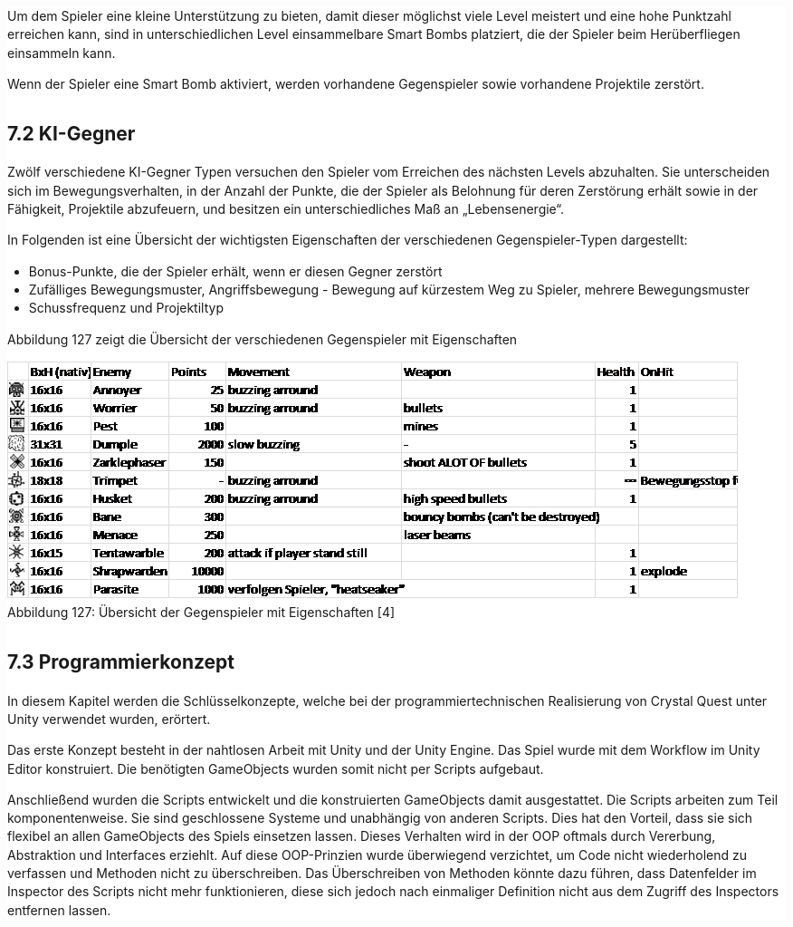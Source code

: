Um dem Spieler eine kleine Unterstützung zu bieten, damit dieser möglichst viele Level meistert und eine hohe Punktzahl erreichen kann, sind in unterschiedlichen Level einsammelbare Smart Bombs platziert, die der Spieler beim Herüberfliegen einsammeln kann.

Wenn der Spieler eine Smart Bomb aktiviert, werden vorhandene Gegenspieler sowie vorhandene Projektile zerstört.
## 7.2        KI-Gegner

Zwölf verschiedene KI-Gegner Typen versuchen den Spieler vom Erreichen des nächsten Levels abzuhalten. Sie unterscheiden sich im Bewegungsverhalten, in der Anzahl der Punkte, die der Spieler als Belohnung für deren Zerstörung erhält sowie in der Fähigkeit, Projektile abzufeuern, und besitzen ein unterschiedliches Maß an „Lebensenergie“.

In Folgenden ist eine Übersicht der wichtigsten Eigenschaften der verschiedenen Gegenspieler-Typen dargestellt:

* Bonus-Punkte, die der Spieler erhält, wenn er diesen Gegner zerstört
* Zufälliges Bewegungsmuster, Angriffsbewegung - Bewegung auf kürzestem Weg zu Spieler, mehrere Bewegungsmuster
* Schussfrequenz und Projektiltyp

Abbildung 127 zeigt die Übersicht der verschiedenen Gegenspieler mit Eigenschaften

![](/docs/image165.png)
Abbildung 127: Übersicht der Gegenspieler mit Eigenschaften [4]

 
## 7.3        Programmierkonzept

In diesem Kapitel werden die Schlüsselkonzepte, welche bei der programmiertechnischen Realisierung von Crystal Quest unter Unity verwendet wurden, erörtert.

Das erste Konzept besteht in der nahtlosen Arbeit mit Unity und der Unity Engine. Das Spiel wurde mit dem Workflow im Unity Editor konstruiert. Die benötigten GameObjects wurden somit nicht per Scripts aufgebaut.

Anschließend wurden die Scripts entwickelt und die konstruierten GameObjects damit ausgestattet. Die Scripts arbeiten zum Teil komponentenweise. Sie sind geschlossene Systeme und unabhängig von anderen Scripts. Dies hat den Vorteil, dass sie sich flexibel an allen GameObjects des Spiels einsetzen lassen. Dieses Verhalten wird in der OOP oftmals durch Vererbung, Abstraktion und Interfaces erziehlt. Auf diese OOP-Prinzien wurde überwiegend verzichtet, um Code nicht wiederholend zu verfassen und Methoden nicht zu überschreiben. Das Überschreiben von Methoden könnte dazu führen, dass Datenfelder im Inspector des Scripts nicht mehr funktionieren, diese sich jedoch nach einmaliger Definition nicht aus dem Zugriff des Inspectors entfernen lassen.
